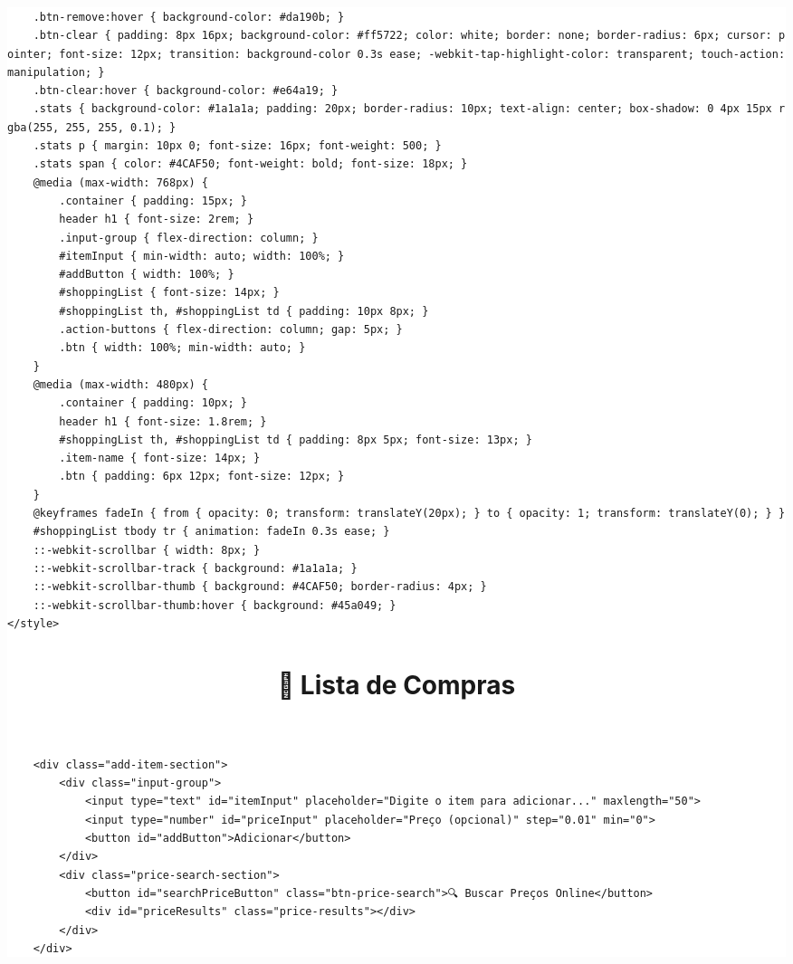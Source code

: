         .btn-remove:hover { background-color: #da190b; }
        .btn-clear { padding: 8px 16px; background-color: #ff5722; color: white; border: none; border-radius: 6px; cursor: pointer; font-size: 12px; transition: background-color 0.3s ease; -webkit-tap-highlight-color: transparent; touch-action: manipulation; }
        .btn-clear:hover { background-color: #e64a19; }
        .stats { background-color: #1a1a1a; padding: 20px; border-radius: 10px; text-align: center; box-shadow: 0 4px 15px rgba(255, 255, 255, 0.1); }
        .stats p { margin: 10px 0; font-size: 16px; font-weight: 500; }
        .stats span { color: #4CAF50; font-weight: bold; font-size: 18px; }
        @media (max-width: 768px) {
            .container { padding: 15px; }
            header h1 { font-size: 2rem; }
            .input-group { flex-direction: column; }
            #itemInput { min-width: auto; width: 100%; }
            #addButton { width: 100%; }
            #shoppingList { font-size: 14px; }
            #shoppingList th, #shoppingList td { padding: 10px 8px; }
            .action-buttons { flex-direction: column; gap: 5px; }
            .btn { width: 100%; min-width: auto; }
        }
        @media (max-width: 480px) {
            .container { padding: 10px; }
            header h1 { font-size: 1.8rem; }
            #shoppingList th, #shoppingList td { padding: 8px 5px; font-size: 13px; }
            .item-name { font-size: 14px; }
            .btn { padding: 6px 12px; font-size: 12px; }
        }
        @keyframes fadeIn { from { opacity: 0; transform: translateY(20px); } to { opacity: 1; transform: translateY(0); } }
        #shoppingList tbody tr { animation: fadeIn 0.3s ease; }
        ::-webkit-scrollbar { width: 8px; }
        ::-webkit-scrollbar-track { background: #1a1a1a; }
        ::-webkit-scrollbar-thumb { background: #4CAF50; border-radius: 4px; }
        ::-webkit-scrollbar-thumb:hover { background: #45a049; }
    </style>
</head>
<body>
    <div class="container">
        <header>
            <h1>🛒 Lista de Compras</h1>
        </header>
        
        <div class="add-item-section">
            <div class="input-group">
                <input type="text" id="itemInput" placeholder="Digite o item para adicionar..." maxlength="50">
                <input type="number" id="priceInput" placeholder="Preço (opcional)" step="0.01" min="0">
                <button id="addButton">Adicionar</button>
            </div>
            <div class="price-search-section">
                <button id="searchPriceButton" class="btn-price-search">🔍 Buscar Preços Online</button>
                <div id="priceResults" class="price-results"></div>
            </div>
        </div>
        